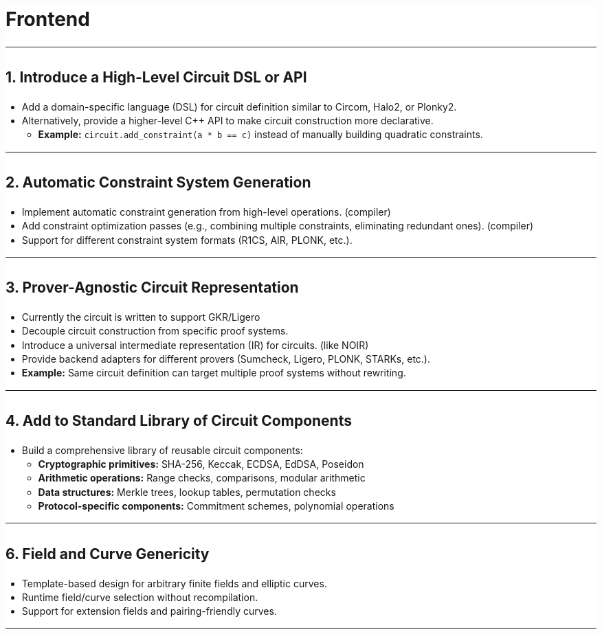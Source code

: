 # Frontend 

---

## 1. Introduce a High-Level Circuit DSL or API

- Add a domain-specific language (DSL) for circuit definition  similar to Circom, Halo2, or Plonky2.
- Alternatively, provide a higher-level C++ API to make circuit construction more declarative.
  - **Example:** `circuit.add_constraint(a * b == c)` instead of manually building quadratic constraints.

---

## 2. Automatic Constraint System Generation

- Implement automatic constraint generation from high-level operations. (compiler)
- Add constraint optimization passes (e.g., combining multiple constraints, eliminating redundant ones). (compiler)
- Support for different constraint system formats (R1CS, AIR, PLONK, etc.).

---

## 3. Prover-Agnostic Circuit Representation

- Currently the circuit is written to support GKR/Ligero
- Decouple circuit construction from specific proof systems.
- Introduce a universal intermediate representation (IR) for circuits. (like NOIR)
- Provide backend adapters for different provers (Sumcheck, Ligero, PLONK, STARKs, etc.).
- **Example:** Same circuit definition can target multiple proof systems without rewriting.

---

## 4. Add to Standard Library of Circuit Components

- Build a comprehensive library of reusable circuit components:
  - **Cryptographic primitives:** SHA-256, Keccak, ECDSA, EdDSA, Poseidon
  - **Arithmetic operations:** Range checks, comparisons, modular arithmetic
  - **Data structures:** Merkle trees, lookup tables, permutation checks
  - **Protocol-specific components:** Commitment schemes, polynomial operations

---

## 6. Field and Curve Genericity

- Template-based design for arbitrary finite fields and elliptic curves.
- Runtime field/curve selection without recompilation.
- Support for extension fields and pairing-friendly curves.

---
